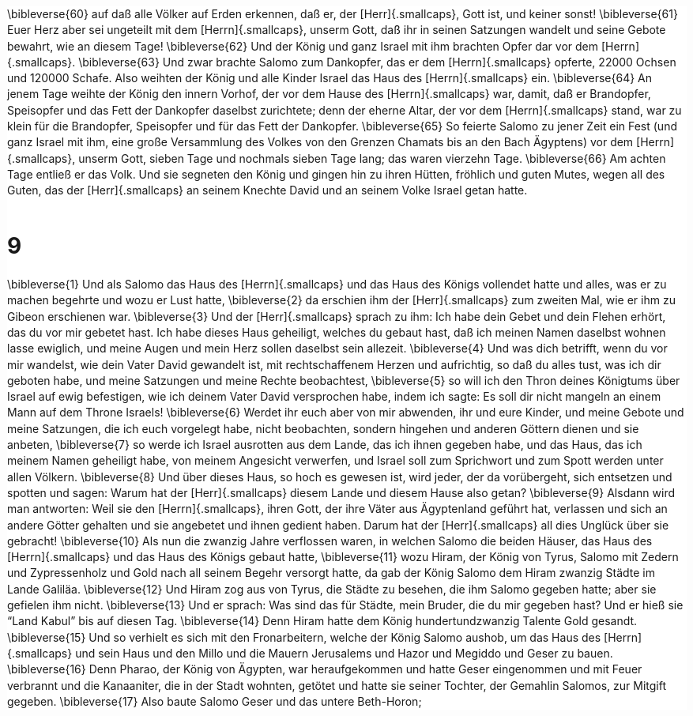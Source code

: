 \bibleverse{60} auf daß alle Völker auf Erden erkennen, daß er, der [Herr]{.smallcaps}, Gott ist, und keiner sonst! 
\bibleverse{61} Euer Herz aber sei ungeteilt mit dem [Herrn]{.smallcaps}, unserm Gott, daß ihr in seinen Satzungen wandelt und seine Gebote bewahrt, wie an diesem Tage! 
\bibleverse{62} Und der König und ganz Israel mit ihm brachten Opfer dar vor dem [Herrn]{.smallcaps}. 
\bibleverse{63} Und zwar brachte Salomo zum Dankopfer, das er dem [Herrn]{.smallcaps} opferte, 22000 Ochsen und 120000 Schafe. Also weihten der König und alle Kinder Israel das Haus des [Herrn]{.smallcaps} ein. 
\bibleverse{64} An jenem Tage weihte der König den innern Vorhof, der vor dem Hause des [Herrn]{.smallcaps} war, damit, daß er Brandopfer, Speisopfer und das Fett der Dankopfer daselbst zurichtete; denn der eherne Altar, der vor dem [Herrn]{.smallcaps} stand, war zu klein für die Brandopfer, Speisopfer und für das Fett der Dankopfer. 
\bibleverse{65} So feierte Salomo zu jener Zeit ein Fest (und ganz Israel mit ihm, eine große Versammlung des Volkes von den Grenzen Chamats bis an den Bach Ägyptens) vor dem [Herrn]{.smallcaps}, unserm Gott, sieben Tage und nochmals sieben Tage lang; das waren vierzehn Tage. 
\bibleverse{66} Am achten Tage entließ er das Volk. Und sie segneten den König und gingen hin zu ihren Hütten, fröhlich und guten Mutes, wegen all des Guten, das der [Herr]{.smallcaps} an seinem Knechte David und an seinem Volke Israel getan hatte. 

# 9 
\bibleverse{1} Und als Salomo das Haus des [Herrn]{.smallcaps} und das Haus des Königs vollendet hatte und alles, was er zu machen begehrte und wozu er Lust hatte, 
\bibleverse{2} da erschien ihm der [Herr]{.smallcaps} zum zweiten Mal, wie er ihm zu Gibeon erschienen war. 
\bibleverse{3} Und der [Herr]{.smallcaps} sprach zu ihm: Ich habe dein Gebet und dein Flehen erhört, das du vor mir gebetet hast. Ich habe dieses Haus geheiligt, welches du gebaut hast, daß ich meinen Namen daselbst wohnen lasse ewiglich, und meine Augen und mein Herz sollen daselbst sein allezeit. 
\bibleverse{4} Und was dich betrifft, wenn du vor mir wandelst, wie dein Vater David gewandelt ist, mit rechtschaffenem Herzen und aufrichtig, so daß du alles tust, was ich dir geboten habe, und meine Satzungen und meine Rechte beobachtest, 
\bibleverse{5} so will ich den Thron deines Königtums über Israel auf ewig befestigen, wie ich deinem Vater David versprochen habe, indem ich sagte: Es soll dir nicht mangeln an einem Mann auf dem Throne Israels! 
\bibleverse{6} Werdet ihr euch aber von mir abwenden, ihr und eure Kinder, und meine Gebote und meine Satzungen, die ich euch vorgelegt habe, nicht beobachten, sondern hingehen und anderen Göttern dienen und sie anbeten, 
\bibleverse{7} so werde ich Israel ausrotten aus dem Lande, das ich ihnen gegeben habe, und das Haus, das ich meinem Namen geheiligt habe, von meinem Angesicht verwerfen, und Israel soll zum Sprichwort und zum Spott werden unter allen Völkern. 
\bibleverse{8} Und über dieses Haus, so hoch es gewesen ist, wird jeder, der da vorübergeht, sich entsetzen und spotten und sagen: Warum hat der [Herr]{.smallcaps} diesem Lande und diesem Hause also getan? 
\bibleverse{9} Alsdann wird man antworten: Weil sie den [Herrn]{.smallcaps}, ihren Gott, der ihre Väter aus Ägyptenland geführt hat, verlassen und sich an andere Götter gehalten und sie angebetet und ihnen gedient haben. Darum hat der [Herr]{.smallcaps} all dies Unglück über sie gebracht! 
\bibleverse{10} Als nun die zwanzig Jahre verflossen waren, in welchen Salomo die beiden Häuser, das Haus des [Herrn]{.smallcaps} und das Haus des Königs gebaut hatte, 
\bibleverse{11} wozu Hiram, der König von Tyrus, Salomo mit Zedern und Zypressenholz und Gold nach all seinem Begehr versorgt hatte, da gab der König Salomo dem Hiram zwanzig Städte im Lande Galiläa. 
\bibleverse{12} Und Hiram zog aus von Tyrus, die Städte zu besehen, die ihm Salomo gegeben hatte; aber sie gefielen ihm nicht. 
\bibleverse{13} Und er sprach: Was sind das für Städte, mein Bruder, die du mir gegeben hast? Und er hieß sie “Land Kabul” bis auf diesen Tag. 
\bibleverse{14} Denn Hiram hatte dem König hundertundzwanzig Talente Gold gesandt. 
\bibleverse{15} Und so verhielt es sich mit den Fronarbeitern, welche der König Salomo aushob, um das Haus des [Herrn]{.smallcaps} und sein Haus und den Millo und die Mauern Jerusalems und Hazor und Megiddo und Geser zu bauen. 
\bibleverse{16} Denn Pharao, der König von Ägypten, war heraufgekommen und hatte Geser eingenommen und mit Feuer verbrannt und die Kanaaniter, die in der Stadt wohnten, getötet und hatte sie seiner Tochter, der Gemahlin Salomos, zur Mitgift gegeben. 
\bibleverse{17} Also baute Salomo Geser und das untere Beth-Horon; 